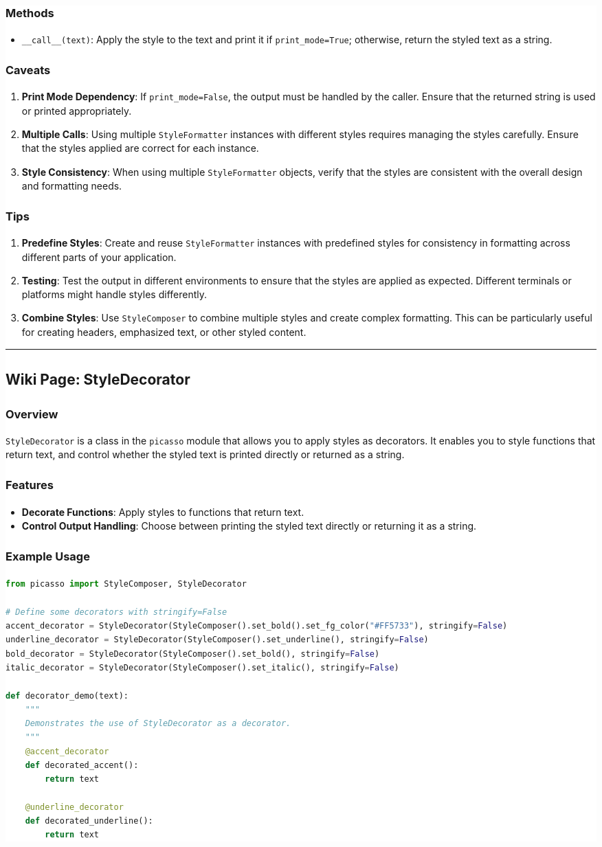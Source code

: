 ### Methods

- `__call__(text)`: Apply the style to the text and print it if `print_mode=True`; otherwise, return the styled text as a string.

### Caveats

1. **Print Mode Dependency**: If `print_mode=False`, the output must be handled by the caller. Ensure that the returned string is used or printed appropriately.

2. **Multiple Calls**: Using multiple `StyleFormatter` instances with different styles requires managing the styles carefully. Ensure that the styles applied are correct for each instance.

3. **Style Consistency**: When using multiple `StyleFormatter` objects, verify that the styles are consistent with the overall design and formatting needs.

### Tips

1. **Predefine Styles**: Create and reuse `StyleFormatter` instances with predefined styles for consistency in formatting across different parts of your application.

2. **Testing**: Test the output in different environments to ensure that the styles are applied as expected. Different terminals or platforms might handle styles differently.

3. **Combine Styles**: Use `StyleComposer` to combine multiple styles and create complex formatting. This can be particularly useful for creating headers, emphasized text, or other styled content.

---

## Wiki Page: StyleDecorator

### Overview

`StyleDecorator` is a class in the `picasso` module that allows you to apply styles as decorators. It enables you to style functions that return text, and control whether the styled text is printed directly or returned as a string.

### Features

- **Decorate Functions**: Apply styles to functions that return text.
- **Control Output Handling**: Choose between printing the styled text directly or returning it as a string.

### Example Usage

```python
from picasso import StyleComposer, StyleDecorator

# Define some decorators with stringify=False
accent_decorator = StyleDecorator(StyleComposer().set_bold().set_fg_color("#FF5733"), stringify=False)
underline_decorator = StyleDecorator(StyleComposer().set_underline(), stringify=False)
bold_decorator = StyleDecorator(StyleComposer().set_bold(), stringify=False)
italic_decorator = StyleDecorator(StyleComposer().set_italic(), stringify=False)

def decorator_demo(text):
    """
    Demonstrates the use of StyleDecorator as a decorator.
    """
    @accent_decorator
    def decorated_accent():
        return text
    
    @underline_decorator
    def decorated_underline():
        return text
```